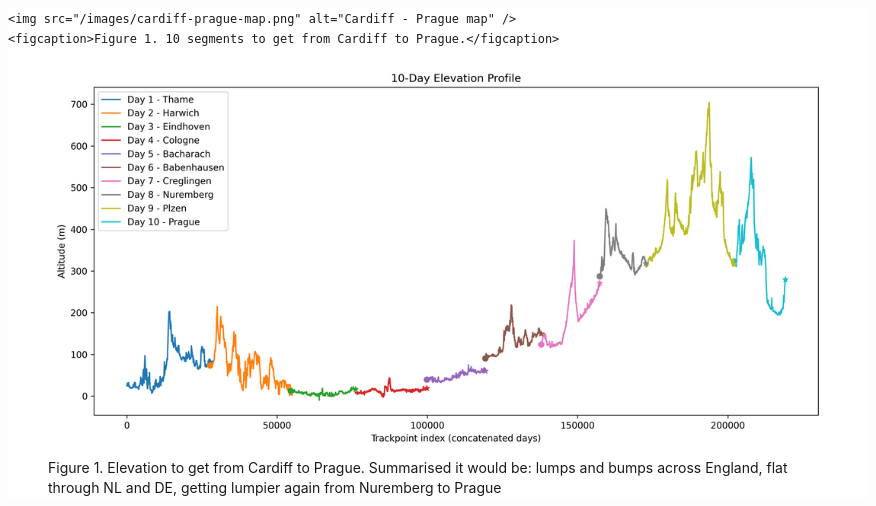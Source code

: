     <img src="/images/cardiff-prague-map.png" alt="Cardiff - Prague map" />
    <figcaption>Figure 1. 10 segments to get from Cardiff to Prague.</figcaption>
</figure>


<figure>
    <img src="/images/cardiff-prague-map-elevation.png" alt="Cardiff - Prague map elevation" />
    <figcaption>Figure 1. Elevation to get from Cardiff to Prague. Summarised it would be: lumps and bumps across England, flat through NL and DE, getting lumpier again from Nuremberg to Prague</figcaption>
</figure>
